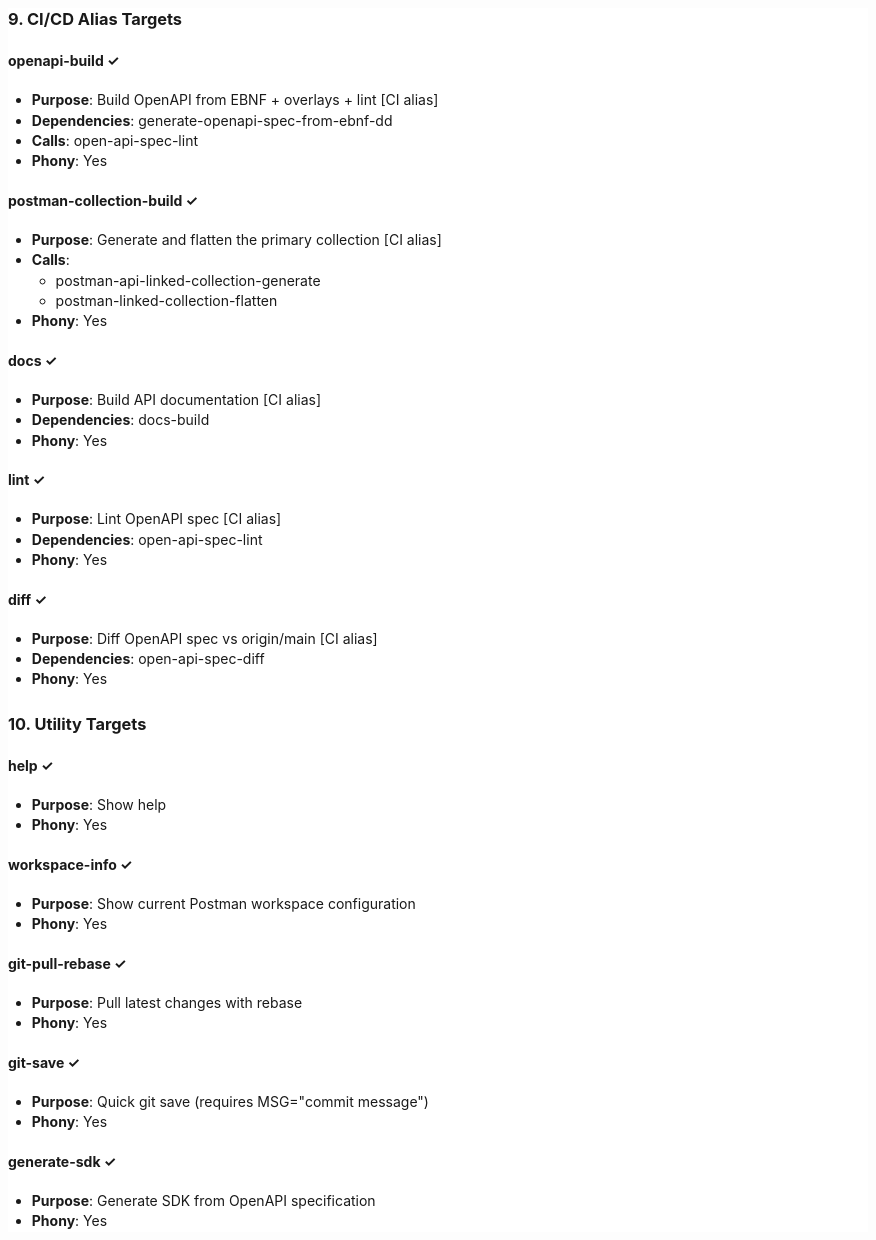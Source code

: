 ### 9. CI/CD Alias Targets

#### **openapi-build** ✓
- **Purpose**: Build OpenAPI from EBNF + overlays + lint [CI alias]
- **Dependencies**: generate-openapi-spec-from-ebnf-dd
- **Calls**: open-api-spec-lint
- **Phony**: Yes

#### **postman-collection-build** ✓
- **Purpose**: Generate and flatten the primary collection [CI alias]
- **Calls**:
  - postman-api-linked-collection-generate
  - postman-linked-collection-flatten
- **Phony**: Yes

#### **docs** ✓
- **Purpose**: Build API documentation [CI alias]
- **Dependencies**: docs-build
- **Phony**: Yes

#### **lint** ✓
- **Purpose**: Lint OpenAPI spec [CI alias]
- **Dependencies**: open-api-spec-lint
- **Phony**: Yes

#### **diff** ✓
- **Purpose**: Diff OpenAPI spec vs origin/main [CI alias]
- **Dependencies**: open-api-spec-diff
- **Phony**: Yes

### 10. Utility Targets

#### **help** ✓
- **Purpose**: Show help
- **Phony**: Yes

#### **workspace-info** ✓
- **Purpose**: Show current Postman workspace configuration
- **Phony**: Yes

#### **git-pull-rebase** ✓
- **Purpose**: Pull latest changes with rebase
- **Phony**: Yes

#### **git-save** ✓
- **Purpose**: Quick git save (requires MSG="commit message")
- **Phony**: Yes

#### **generate-sdk** ✓
- **Purpose**: Generate SDK from OpenAPI specification
- **Phony**: Yes
